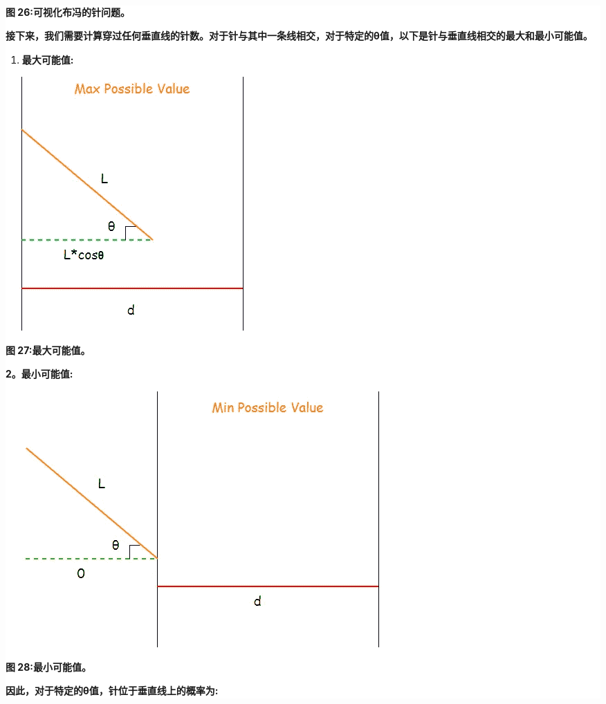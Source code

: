 **图 26:可视化布冯的针问题。**

**接下来，我们需要计算穿过任何垂直线的针数。对于针与其中一条线相交，对于特定的θ值，以下是针与垂直线相交的最大和最小可能值。**

1.  ****最大可能值:****

**![](img/e0590835509383929c17e31e60d71675.png)**

**图 27:最大可能值。**

****2。最小可能值:****

**![](img/155c25240557a09070bc8b85562f431e.png)**

**图 28:最小可能值。**

**因此，对于特定的θ值，针位于垂直线上的概率为:**
